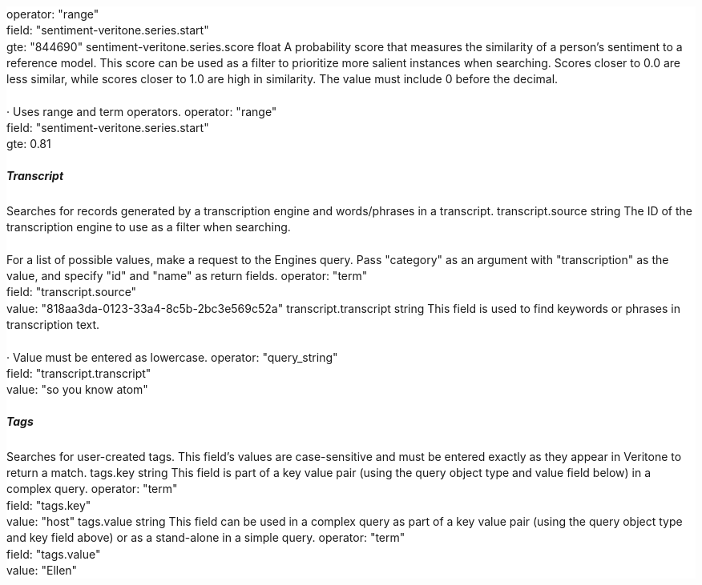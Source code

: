   <td>operator: "range"<br>
field: "sentiment-veritone.series.start"<br>
gte: "844690"</td>
</tr>
<tr>
  <td>sentiment-veritone.series.score</td>
  <td>float</td>
  <td>A probability score that measures the similarity of a person’s sentiment to a reference model. This score can be used as a filter to prioritize more salient instances when searching. Scores closer to 0.0 are less similar, while scores closer to 1.0 are high in similarity. The value must include 0 before the decimal.<br><br>
·  Uses range and term operators.</td>
  <td>operator: "range"<br>
field: "sentiment-veritone.series.start"<br>
gte: 0.81</td>
</tr>
<tr>
  <td colspan="4"><h5><b>Transcript</b></h5>
Searches for records generated by a transcription engine and words/phrases in a transcript.</td>
</tr>
<tr>
  <td>transcript.source</td>
  <td>string</td>
  <td>The ID of the transcription engine to use as a filter when searching.<br><br>
For a list of possible values, make a request to the Engines query. Pass "category" as an argument with "transcription" as the value, and specify "id" and "name" as return fields.</td>
  <td>operator: "term"<br>
field: "transcript.source"<br>
value: "818aa3da-0123-33a4-8c5b-2bc3e569c52a"</td>
</tr>
<tr>
  <td>transcript.transcript</td>
  <td>string</td>
  <td>This field is used to find keywords or phrases in transcription text.<br><br>
·  Value must be entered as lowercase.
</td>
  <td>operator: "query_string"<br>
field: "transcript.transcript"<br>
value: "so you know atom"</td>
</tr>
<tr>
  <td colspan="4"><h5><b>Tags</b></h5>
Searches for user-created tags. This field’s values are case-sensitive and must be entered exactly as they appear in Veritone to return a match.</td>
</tr>
<tr>
  <td>tags.key
</td>
  <td>string</td>
  <td>This field is part of a key value pair (using the query object type and value field below) in a complex query.</td>
  <td>operator: "term"<br>
field: "tags.key"<br>
value: "host"</td>
</tr>
<tr>
  <td>tags.value</td>
  <td>string</td>
  <td>This field can be used in a complex query as part of a key value pair (using the query object type and key field above) or as a stand-alone in a simple query.</td>
  <td>operator: "term"<br>
field: "tags.value"<br>
value: "Ellen"</td>
</tr>
